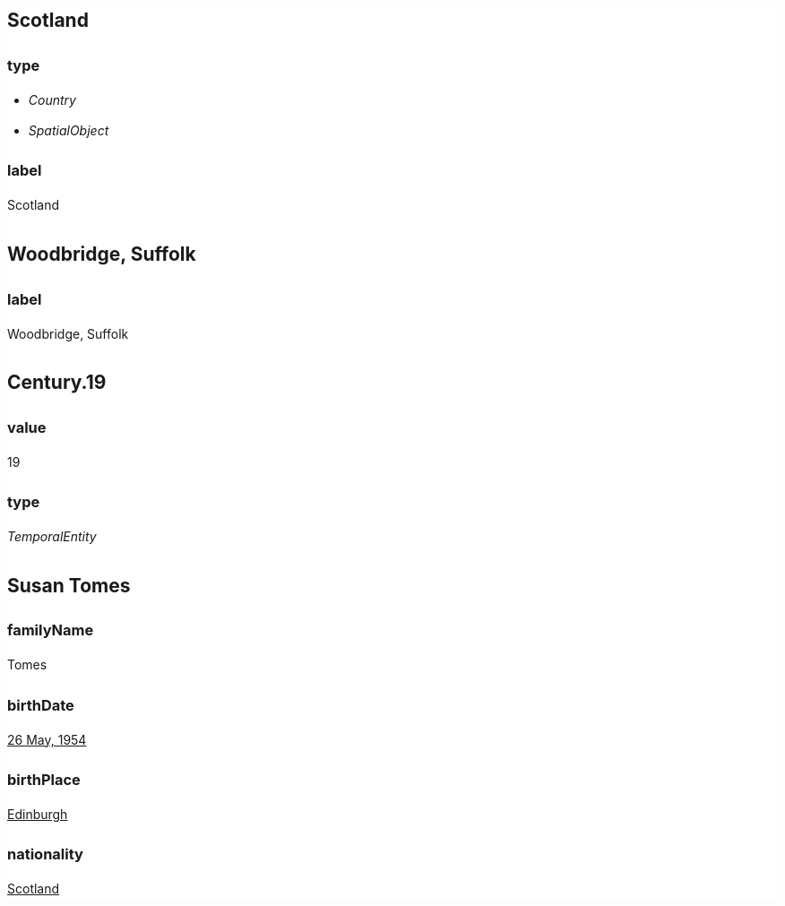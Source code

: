 ## Scotland

### type

 - *Country*

 - *SpatialObject*

### label


Scotland

## Woodbridge, Suffolk

### label


Woodbridge, Suffolk

## Century.19

### value


19

### type


*TemporalEntity*

## Susan Tomes

### familyName


Tomes

### birthDate


[26 May, 1954](#26-May-1954)

### birthPlace


[Edinburgh](#Edinburgh)

### nationality


[Scotland](#Scotland)
